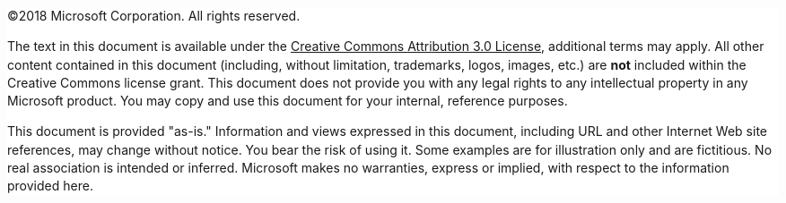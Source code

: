 ©2018 Microsoft Corporation. All rights reserved.

The text in this document is available under the [Creative Commons Attribution 3.0 License](https://creativecommons.org/licenses/by/3.0/legalcode), additional terms may apply. All other content contained in this document (including, without limitation, trademarks, logos, images, etc.) are **not** included within the Creative Commons license grant. This document does not provide you with any legal rights to any intellectual property in any Microsoft product. You may copy and use this document for your internal, reference purposes.

This document is provided &quot;as-is.&quot; Information and views expressed in this document, including URL and other Internet Web site references, may change without notice. You bear the risk of using it. Some examples are for illustration only and are fictitious. No real association is intended or inferred. Microsoft makes no warranties, express or implied, with respect to the information provided here.
